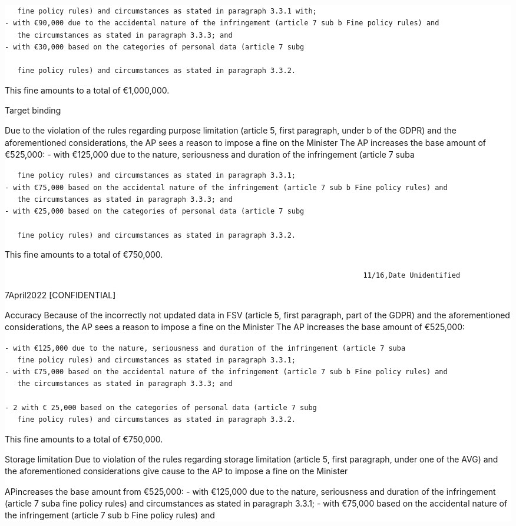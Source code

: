        fine policy rules) and circumstances as stated in paragraph 3.3.1 with;
    - with €90,000 due to the accidental nature of the infringement (article 7 sub b Fine policy rules) and
       the circumstances as stated in paragraph 3.3.3; and
    - with €30,000 based on the categories of personal data (article 7 subg

       fine policy rules) and circumstances as stated in paragraph 3.3.2.

This fine amounts to a total of €1,000,000.

Target binding

Due to the violation of the rules regarding purpose limitation (article 5, first paragraph, under b of the
GDPR) and the aforementioned considerations, the AP sees a reason to impose a fine on the Minister
The AP increases the base amount of €525,000:
    - with €125,000 due to the nature, seriousness and duration of the infringement (article 7 suba

       fine policy rules) and circumstances as stated in paragraph 3.3.1;
    - with €75,000 based on the accidental nature of the infringement (article 7 sub b Fine policy rules) and
       the circumstances as stated in paragraph 3.3.3; and
    - with €25,000 based on the categories of personal data (article 7 subg

       fine policy rules) and circumstances as stated in paragraph 3.3.2.

This fine amounts to a total of €750,000.

                                                                                         11/16,Date Unidentified
7April2022 \[CONFIDENTIAL\]

Accuracy
Because of the incorrectly not updated data in FSV (article 5, first paragraph, part of the
GDPR) and the aforementioned considerations, the AP sees a reason to impose a fine on the Minister
The AP increases the base amount of €525,000:

    - with €125,000 due to the nature, seriousness and duration of the infringement (article 7 suba
       fine policy rules) and circumstances as stated in paragraph 3.3.1;
    - with €75,000 based on the accidental nature of the infringement (article 7 sub b Fine policy rules) and
       the circumstances as stated in paragraph 3.3.3; and

    - 2 with € 25,000 based on the categories of personal data (article 7 subg
       fine policy rules) and circumstances as stated in paragraph 3.3.2.

This fine amounts to a total of €750,000.

Storage limitation
Due to violation of the rules regarding storage limitation (article 5, first paragraph, under one of the AVG) and
the aforementioned considerations give cause to the AP to impose a fine on the Minister

APincreases the base amount from €525,000:
    - with €125,000 due to the nature, seriousness and duration of the infringement (article 7 suba
       fine policy rules) and circumstances as stated in paragraph 3.3.1;
    - with €75,000 based on the accidental nature of the infringement (article 7 sub b Fine policy rules) and
